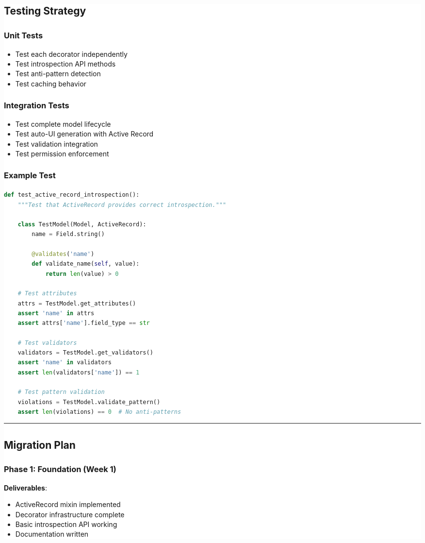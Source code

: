
## Testing Strategy

### Unit Tests
- Test each decorator independently
- Test introspection API methods
- Test anti-pattern detection
- Test caching behavior

### Integration Tests
- Test complete model lifecycle
- Test auto-UI generation with Active Record
- Test validation integration
- Test permission enforcement

### Example Test

```python
def test_active_record_introspection():
    """Test that ActiveRecord provides correct introspection."""
    
    class TestModel(Model, ActiveRecord):
        name = Field.string()
        
        @validates('name')
        def validate_name(self, value):
            return len(value) > 0
    
    # Test attributes
    attrs = TestModel.get_attributes()
    assert 'name' in attrs
    assert attrs['name'].field_type == str
    
    # Test validators
    validators = TestModel.get_validators()
    assert 'name' in validators
    assert len(validators['name']) == 1
    
    # Test pattern validation
    violations = TestModel.validate_pattern()
    assert len(violations) == 0  # No anti-patterns
```

---

## Migration Plan

### Phase 1: Foundation (Week 1)
**Deliverables**:
- ActiveRecord mixin implemented
- Decorator infrastructure complete
- Basic introspection API working
- Documentation written
